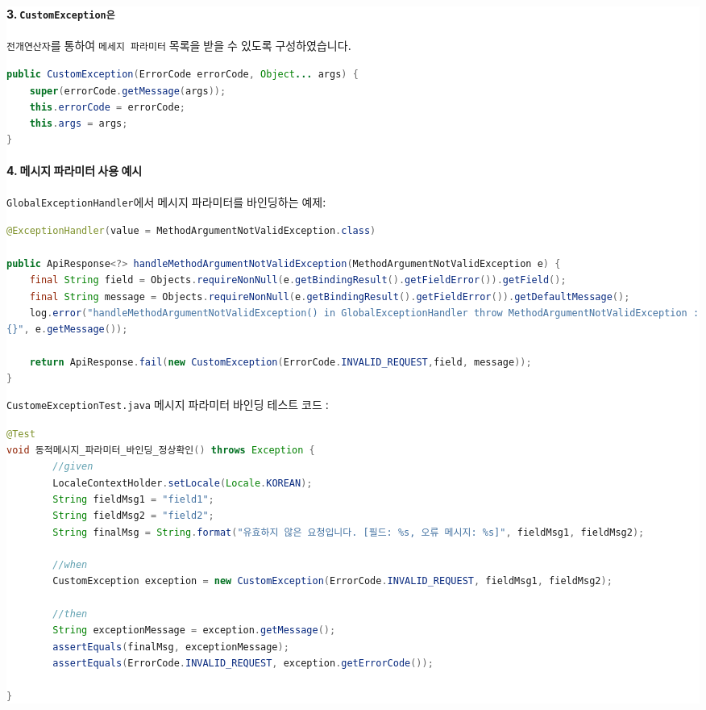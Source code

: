 #### 3. `CustomException은`
`전개연산자`를 통하여 `메세지 파라미터` 목록을 받을 수 있도록 구성하였습니다.
```java
public CustomException(ErrorCode errorCode, Object... args) {
    super(errorCode.getMessage(args));
    this.errorCode = errorCode;
    this.args = args;
}
```
#### 4. 메시지 파라미터 사용 예시
`GlobalExceptionHandler`에서 메시지 파라미터를 바인딩하는 예제:
```java
@ExceptionHandler(value = MethodArgumentNotValidException.class)

public ApiResponse<?> handleMethodArgumentNotValidException(MethodArgumentNotValidException e) {
    final String field = Objects.requireNonNull(e.getBindingResult().getFieldError()).getField();
    final String message = Objects.requireNonNull(e.getBindingResult().getFieldError()).getDefaultMessage();
    log.error("handleMethodArgumentNotValidException() in GlobalExceptionHandler throw MethodArgumentNotValidException : {}", e.getMessage());

    return ApiResponse.fail(new CustomException(ErrorCode.INVALID_REQUEST,field, message));
}
```

`CustomeExceptionTest.java` 메시지 파라미터 바인딩 테스트 코드 :

```java
@Test
void 동적메시지_파라미터_바인딩_정상확인() throws Exception {
        //given
        LocaleContextHolder.setLocale(Locale.KOREAN);
        String fieldMsg1 = "field1";
        String fieldMsg2 = "field2";
        String finalMsg = String.format("유효하지 않은 요청입니다. [필드: %s, 오류 메시지: %s]", fieldMsg1, fieldMsg2);

        //when
        CustomException exception = new CustomException(ErrorCode.INVALID_REQUEST, fieldMsg1, fieldMsg2);

        //then
        String exceptionMessage = exception.getMessage();
        assertEquals(finalMsg, exceptionMessage);
        assertEquals(ErrorCode.INVALID_REQUEST, exception.getErrorCode());
        
}
```

